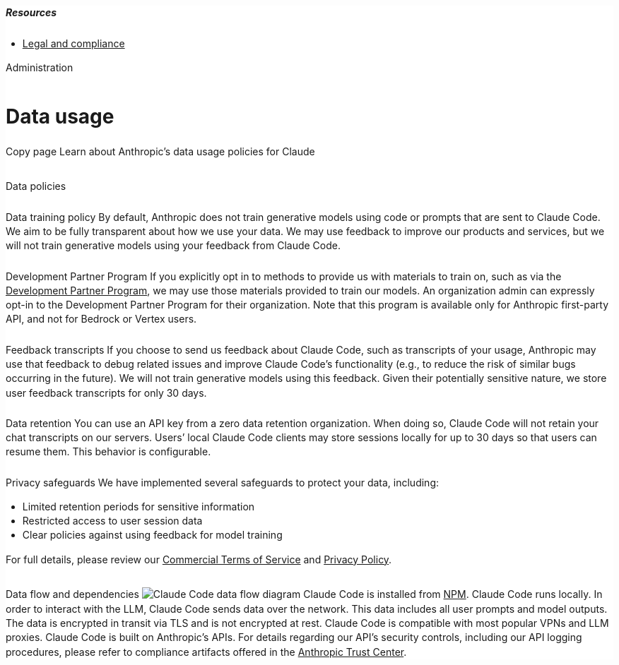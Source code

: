 
##### Resources
  * [Legal and compliance](https://docs.anthropic.com/en/docs/claude-code/legal-and-compliance)


Administration
# Data usage
Copy page
Learn about Anthropic’s data usage policies for Claude
## 
[​](https://docs.anthropic.com/en/docs/claude-code/data-usage#data-policies)
Data policies
### 
[​](https://docs.anthropic.com/en/docs/claude-code/data-usage#data-training-policy)
Data training policy
By default, Anthropic does not train generative models using code or prompts that are sent to Claude Code.
We aim to be fully transparent about how we use your data. We may use feedback to improve our products and services, but we will not train generative models using your feedback from Claude Code.
### 
[​](https://docs.anthropic.com/en/docs/claude-code/data-usage#development-partner-program)
Development Partner Program
If you explicitly opt in to methods to provide us with materials to train on, such as via the [Development Partner Program](https://support.anthropic.com/en/articles/11174108-about-the-development-partner-program), we may use those materials provided to train our models. An organization admin can expressly opt-in to the Development Partner Program for their organization. Note that this program is available only for Anthropic first-party API, and not for Bedrock or Vertex users.
### 
[​](https://docs.anthropic.com/en/docs/claude-code/data-usage#feedback-transcripts)
Feedback transcripts
If you choose to send us feedback about Claude Code, such as transcripts of your usage, Anthropic may use that feedback to debug related issues and improve Claude Code’s functionality (e.g., to reduce the risk of similar bugs occurring in the future). We will not train generative models using this feedback. Given their potentially sensitive nature, we store user feedback transcripts for only 30 days.
### 
[​](https://docs.anthropic.com/en/docs/claude-code/data-usage#data-retention)
Data retention
You can use an API key from a zero data retention organization. When doing so, Claude Code will not retain your chat transcripts on our servers. Users’ local Claude Code clients may store sessions locally for up to 30 days so that users can resume them. This behavior is configurable.
### 
[​](https://docs.anthropic.com/en/docs/claude-code/data-usage#privacy-safeguards)
Privacy safeguards
We have implemented several safeguards to protect your data, including:
  * Limited retention periods for sensitive information
  * Restricted access to user session data
  * Clear policies against using feedback for model training


For full details, please review our [Commercial Terms of Service](https://www.anthropic.com/legal/commercial-terms) and [Privacy Policy](https://www.anthropic.com/legal/privacy).
## 
[​](https://docs.anthropic.com/en/docs/claude-code/data-usage#data-flow-and-dependencies)
Data flow and dependencies
![Claude Code data flow diagram](https://mintlify.s3.us-west-1.amazonaws.com/anthropic/images/claude-code-data-flow.png)
Claude Code is installed from [NPM](https://www.npmjs.com/package/@anthropic-ai/claude-code). Claude Code runs locally. In order to interact with the LLM, Claude Code sends data over the network. This data includes all user prompts and model outputs. The data is encrypted in transit via TLS and is not encrypted at rest. Claude Code is compatible with most popular VPNs and LLM proxies.
Claude Code is built on Anthropic’s APIs. For details regarding our API’s security controls, including our API logging procedures, please refer to compliance artifacts offered in the [Anthropic Trust Center](https://trust.anthropic.com).